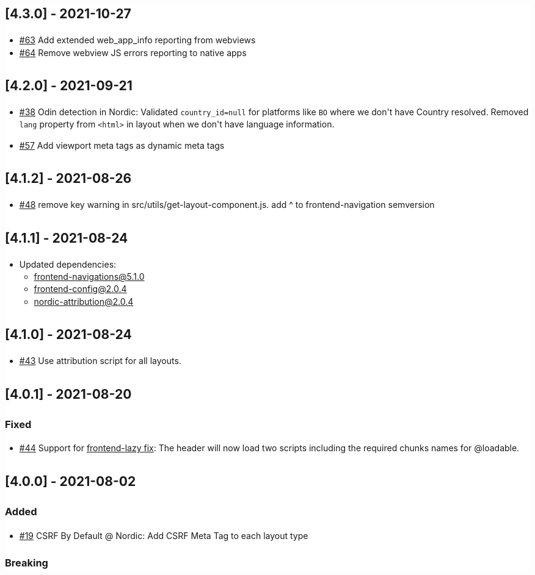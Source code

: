 ## [4.3.0] - 2021-10-27

- [#63](https://github.com/mercadolibre/fury_frontend-layout/pull/63) Add extended web_app_info reporting from webviews
- [#64](https://github.com/mercadolibre/fury_frontend-layout/pull/64) Remove webview JS errors reporting to native apps


## [4.2.0] - 2021-09-21

- [#38](https://github.com/mercadolibre/fury_frontend-layout/pull/38) Odin detection in Nordic: Validated `country_id=null` for platforms like `BO` where we don't have Country resolved. Removed `lang` property from `<html>` in layout when we don't have language information.

- [#57](https://github.com/mercadolibre/fury_frontend-layout/pull/57) Add viewport meta tags as dynamic meta tags

## [4.1.2] - 2021-08-26

- [#48](https://github.com/mercadolibre/fury_frontend-layout/pull/48) remove key warning in src/utils/get-layout-component.js. add ^ to frontend-navigation semversion

## [4.1.1] - 2021-08-24

- Updated dependencies:
  - frontend-navigations@5.1.0
  - frontend-config@2.0.4
  - nordic-attribution@2.0.4

## [4.1.0] - 2021-08-24

- [#43](https://github.com/mercadolibre/fury_frontend-layout/pull/43) Use attribution script for all layouts.

## [4.0.1] - 2021-08-20

### Fixed

- [#44](https://github.com/mercadolibre/fury_frontend-layout/pull/44) Support for [frontend-lazy fix](https://github.com/mercadolibre/fury_frontend-lazy/pull/27): The header will now load two scripts including the required chunks names for @loadable.

## [4.0.0] - 2021-08-02

### Added

- [#19](https://github.com/mercadolibre/fury_frontend-layout/pull/19) CSRF By Default @ Nordic: Add CSRF Meta Tag to each layout type

### Breaking
